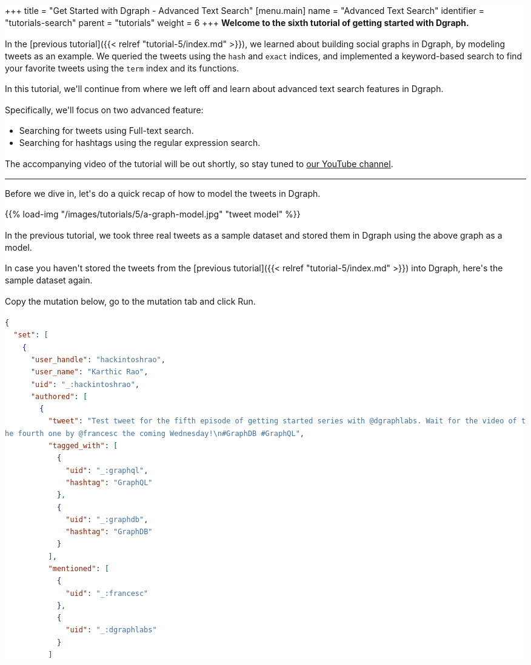 +++
title = "Get Started with Dgraph -  Advanced Text Search"
[menu.main]
  name = "Advanced Text Search"
  identifier = "tutorials-search"
  parent = "tutorials"
  weight = 6
+++
**Welcome to the sixth tutorial of getting started with Dgraph.**

In the [previous tutorial]({{< relref "tutorial-5/index.md" >}}), we learned about building social graphs in Dgraph, by modeling tweets as an example.
We queried the tweets using the `hash` and `exact` indices, and implemented a keyword-based search to find your favorite tweets using the `term` index and its functions.

In this tutorial, we'll continue from where we left off and learn about advanced text search features in Dgraph.

Specifically, we'll focus on two advanced feature:

- Searching for tweets using Full-text search.
- Searching for hashtags using the regular expression search.

The accompanying video of the tutorial will be out shortly, so stay tuned to [our YouTube channel](https://www.youtube.com/channel/UCghE41LR8nkKFlR3IFTRO4w).

---

Before we dive in, let's do a quick recap of how to model the tweets in Dgraph.

{{% load-img "/images/tutorials/5/a-graph-model.jpg" "tweet model" %}}

In the previous tutorial, we took three real tweets as a sample dataset and stored them in Dgraph using the above graph as a model.

In case you haven't stored the tweets from the [previous tutorial]({{< relref "tutorial-5/index.md" >}}) into Dgraph, here's the sample dataset again.

Copy the mutation below, go to the mutation tab and click Run.

```json
{
  "set": [
    {
      "user_handle": "hackintoshrao",
      "user_name": "Karthic Rao",
      "uid": "_:hackintoshrao",
      "authored": [
        {
          "tweet": "Test tweet for the fifth episode of getting started series with @dgraphlabs. Wait for the video of the fourth one by @francesc the coming Wednesday!\n#GraphDB #GraphQL",
          "tagged_with": [
            {
              "uid": "_:graphql",
              "hashtag": "GraphQL"
            },
            {
              "uid": "_:graphdb",
              "hashtag": "GraphDB"
            }
          ],
          "mentioned": [
            {
              "uid": "_:francesc"
            },
            {
              "uid": "_:dgraphlabs"
            }
          ]
```